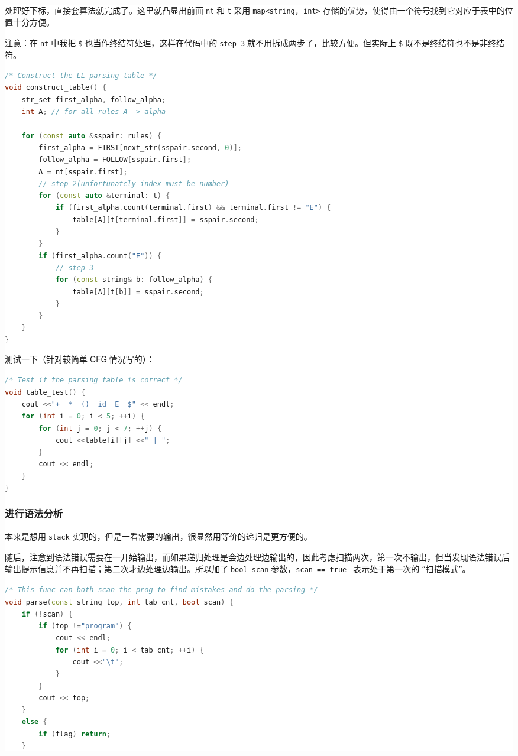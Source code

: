 处理好下标，直接套算法就完成了。这里就凸显出前面 `nt` 和 `t` 采用 `map<string, int>` 存储的优势，使得由一个符号找到它对应于表中的位置十分方便。

注意：在 `nt` 中我把 `$` 也当作终结符处理，这样在代码中的 `step 3` 就不用拆成两步了，比较方便。但实际上 `$` 既不是终结符也不是非终结符。

```cpp
/* Construct the LL parsing table */
void construct_table() {
    str_set first_alpha, follow_alpha;
    int A; // for all rules A -> alpha

    for (const auto &sspair: rules) {
        first_alpha = FIRST[next_str(sspair.second, 0)];
        follow_alpha = FOLLOW[sspair.first];
        A = nt[sspair.first];
        // step 2(unfortunately index must be number)
        for (const auto &terminal: t) {
            if (first_alpha.count(terminal.first) && terminal.first != "E") {
                table[A][t[terminal.first]] = sspair.second;
            }
        }
        if (first_alpha.count("E")) {
            // step 3
            for (const string& b: follow_alpha) {
                table[A][t[b]] = sspair.second;
            }
        }
    }
}
```

测试一下（针对较简单 CFG 情况写的）：

```cpp
/* Test if the parsing table is correct */
void table_test() {
    cout <<"+  *  ()  id  E  $" << endl;
    for (int i = 0; i < 5; ++i) {
        for (int j = 0; j < 7; ++j) {
            cout <<table[i][j] <<" | ";
        }
        cout << endl;
    }
}
```

### 进行语法分析

本来是想用 `stack` 实现的，但是一看需要的输出，很显然用等价的递归是更方便的。

随后，注意到语法错误需要在一开始输出，而如果递归处理是会边处理边输出的，因此考虑扫描两次，第一次不输出，但当发现语法错误后输出提示信息并不再扫描；第二次才边处理边输出。所以加了 `bool scan` 参数，`scan == true ` 表示处于第一次的 “扫描模式”。

```cpp
/* This func can both scan the prog to find mistakes and do the parsing */
void parse(const string top, int tab_cnt, bool scan) {
    if (!scan) {
        if (top !="program") {
            cout << endl;
            for (int i = 0; i < tab_cnt; ++i) {
                cout <<"\t";
            }
        }
        cout << top;
    }
    else {
        if (flag) return;
    }
```